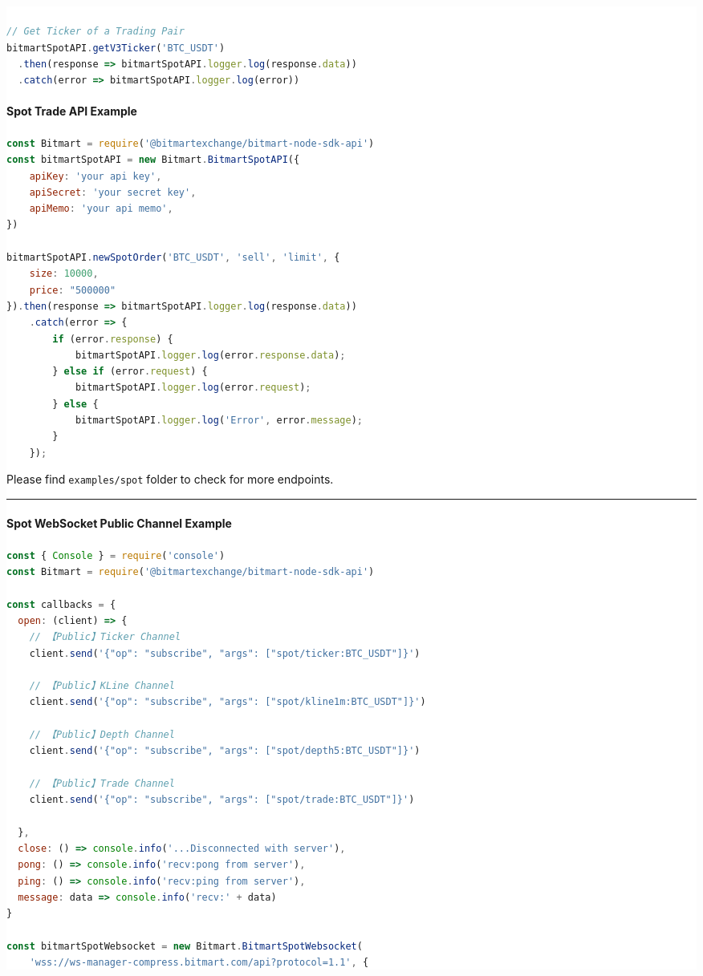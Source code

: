 ```javascript

// Get Ticker of a Trading Pair
bitmartSpotAPI.getV3Ticker('BTC_USDT')
  .then(response => bitmartSpotAPI.logger.log(response.data))
  .catch(error => bitmartSpotAPI.logger.log(error))

```

#### Spot Trade API Example
```javascript
const Bitmart = require('@bitmartexchange/bitmart-node-sdk-api')
const bitmartSpotAPI = new Bitmart.BitmartSpotAPI({
    apiKey: 'your api key',
    apiSecret: 'your secret key',
    apiMemo: 'your api memo',
})

bitmartSpotAPI.newSpotOrder('BTC_USDT', 'sell', 'limit', {
    size: 10000,
    price: "500000"
}).then(response => bitmartSpotAPI.logger.log(response.data))
    .catch(error => {
        if (error.response) {
            bitmartSpotAPI.logger.log(error.response.data);
        } else if (error.request) {
            bitmartSpotAPI.logger.log(error.request);
        } else {
            bitmartSpotAPI.logger.log('Error', error.message);
        }
    });
```

Please find `examples/spot` folder to check for more endpoints.

---

#### Spot WebSocket Public Channel Example
```javascript
const { Console } = require('console')
const Bitmart = require('@bitmartexchange/bitmart-node-sdk-api')

const callbacks = {
  open: (client) => {
    // 【Public】Ticker Channel
    client.send('{"op": "subscribe", "args": ["spot/ticker:BTC_USDT"]}')

    // 【Public】KLine Channel
    client.send('{"op": "subscribe", "args": ["spot/kline1m:BTC_USDT"]}')

    // 【Public】Depth Channel
    client.send('{"op": "subscribe", "args": ["spot/depth5:BTC_USDT"]}')

    // 【Public】Trade Channel
    client.send('{"op": "subscribe", "args": ["spot/trade:BTC_USDT"]}')

  },
  close: () => console.info('...Disconnected with server'),
  pong: () => console.info('recv:pong from server'),
  ping: () => console.info('recv:ping from server'),
  message: data => console.info('recv:' + data)
}

const bitmartSpotWebsocket = new Bitmart.BitmartSpotWebsocket(
    'wss://ws-manager-compress.bitmart.com/api?protocol=1.1', { 
```